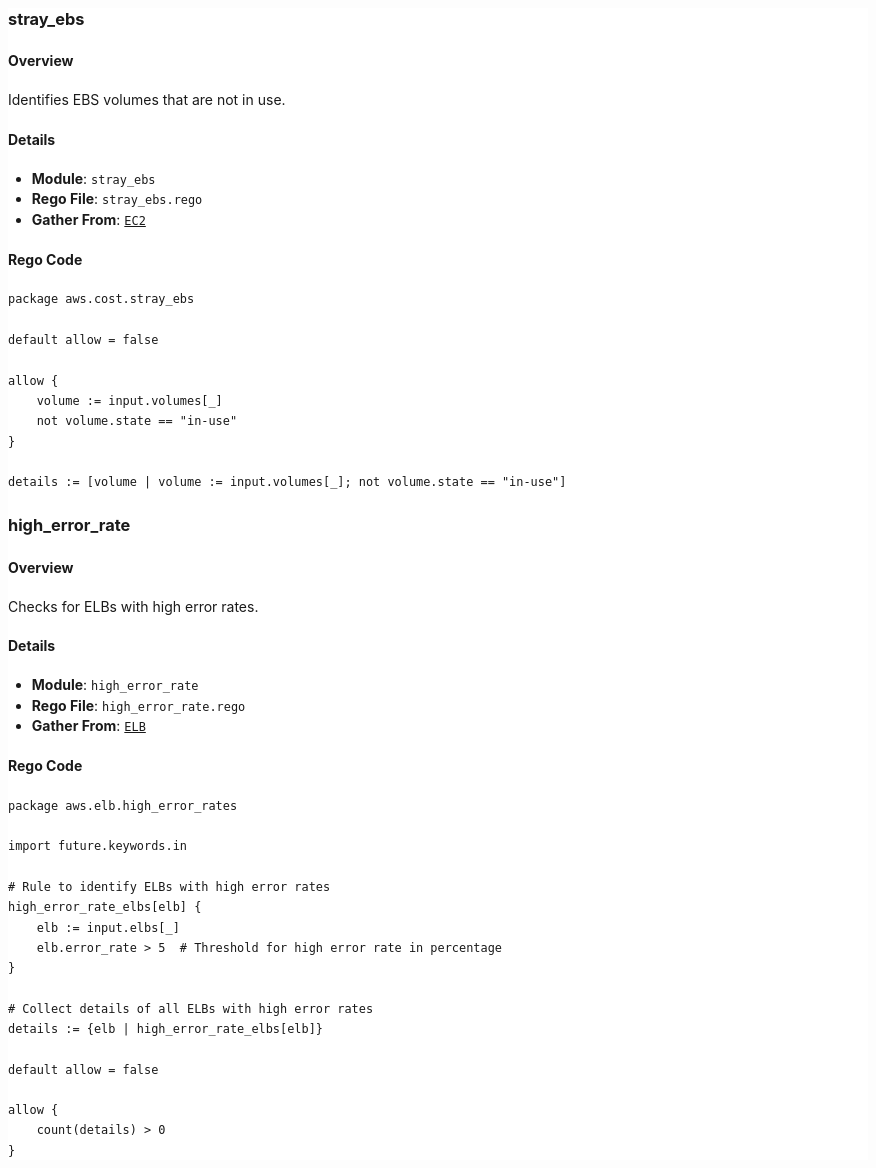 ### stray_ebs

#### Overview
Identifies EBS volumes that are not in use.

#### Details
- **Module**: `stray_ebs`
- **Rego File**: `stray_ebs.rego`
- **Gather From**: [`EC2`](#ec2provider)

#### Rego Code
```rego
package aws.cost.stray_ebs

default allow = false

allow {
    volume := input.volumes[_]
    not volume.state == "in-use"
}

details := [volume | volume := input.volumes[_]; not volume.state == "in-use"]
```

### high_error_rate

#### Overview
Checks for ELBs with high error rates.

#### Details
- **Module**: `high_error_rate`
- **Rego File**: `high_error_rate.rego`
- **Gather From**: [`ELB`](#elbprovider)

#### Rego Code
```rego
package aws.elb.high_error_rates

import future.keywords.in

# Rule to identify ELBs with high error rates
high_error_rate_elbs[elb] {
    elb := input.elbs[_]
    elb.error_rate > 5  # Threshold for high error rate in percentage
}

# Collect details of all ELBs with high error rates
details := {elb | high_error_rate_elbs[elb]}

default allow = false

allow {
    count(details) > 0
}
```

